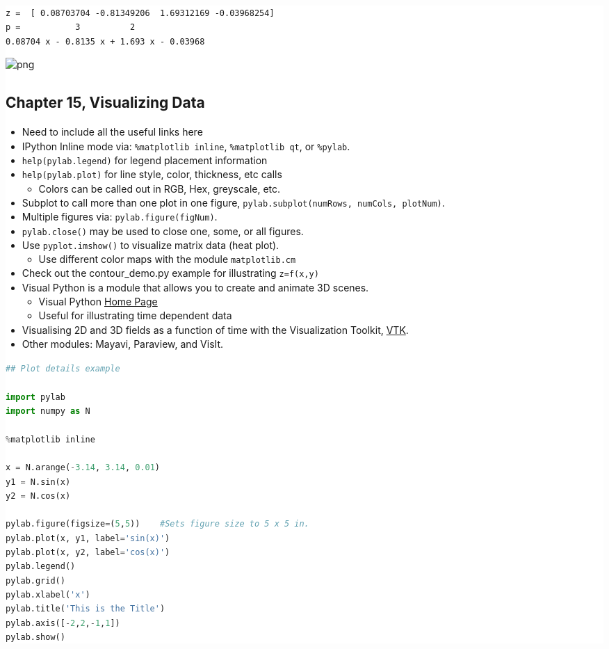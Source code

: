     z =  [ 0.08703704 -0.81349206  1.69312169 -0.03968254]
    p =           3          2
    0.08704 x - 0.8135 x + 1.693 x - 0.03968
    


![png](stembl.github.io/_posts/Fangohr_Python_Intro_files/Fangohr_Python_Intro_46_1.png)


## Chapter 15, Visualizing Data

* Need to include all the useful links here
* IPython Inline mode via: `%matplotlib inline`, `%matplotlib qt`, or `%pylab`.
* `help(pylab.legend)` for legend placement information
* `help(pylab.plot)` for line style, color, thickness, etc calls
    * Colors can be called out in RGB, Hex, greyscale, etc.
* Subplot to call more than one plot in one figure, `pylab.subplot(numRows, numCols, plotNum)`.
* Multiple figures via: `pylab.figure(figNum)`.
* `pylab.close()` may be used to close one, some, or all figures.
* Use `pyplot.imshow()` to visualize matrix data (heat plot).
    * Use different color maps with the module `matplotlib.cm`
* Check out the contour_demo.py example for illustrating `z=f(x,y)`
* Visual Python is a module that allows you to create and animate 3D scenes.
    * Visual Python [Home Page](http://vpython.org)
    * Useful for illustrating time dependent data
* Visualising 2D and 3D fields as a function of time with the Visualization Toolkit, [VTK](http://vtk.org).
* Other modules: Mayavi, Paraview, and VisIt.




```python
## Plot details example

import pylab
import numpy as N

%matplotlib inline

x = N.arange(-3.14, 3.14, 0.01)
y1 = N.sin(x)
y2 = N.cos(x)

pylab.figure(figsize=(5,5))    #Sets figure size to 5 x 5 in.
pylab.plot(x, y1, label='sin(x)')
pylab.plot(x, y2, label='cos(x)')
pylab.legend()
pylab.grid()
pylab.xlabel('x')
pylab.title('This is the Title')
pylab.axis([-2,2,-1,1])
pylab.show()

```
